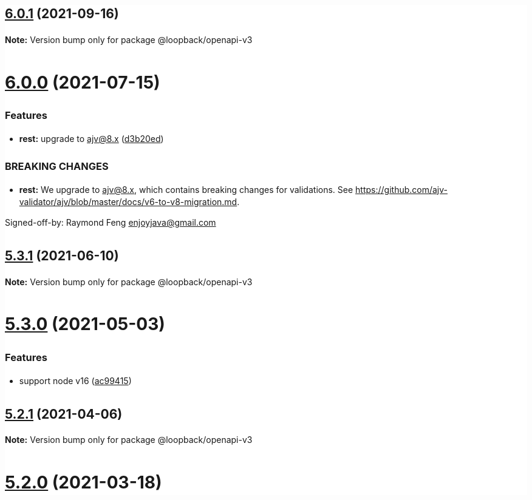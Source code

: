 ## [6.0.1](https://github.com/loopbackio/loopback-next/compare/@loopback/openapi-v3@6.0.0...@loopback/openapi-v3@6.0.1) (2021-09-16)

**Note:** Version bump only for package @loopback/openapi-v3

# [6.0.0](https://github.com/loopbackio/loopback-next/compare/@loopback/openapi-v3@5.3.1...@loopback/openapi-v3@6.0.0) (2021-07-15)

### Features

- **rest:** upgrade to ajv@8.x
  ([d3b20ed](https://github.com/loopbackio/loopback-next/commit/d3b20edc142d5c014c17ffbfa69f74403793330f))

### BREAKING CHANGES

- **rest:** We upgrade to ajv@8.x, which contains breaking changes for
  validations. See
  https://github.com/ajv-validator/ajv/blob/master/docs/v6-to-v8-migration.md.

Signed-off-by: Raymond Feng <enjoyjava@gmail.com>

## [5.3.1](https://github.com/loopbackio/loopback-next/compare/@loopback/openapi-v3@5.3.0...@loopback/openapi-v3@5.3.1) (2021-06-10)

**Note:** Version bump only for package @loopback/openapi-v3

# [5.3.0](https://github.com/loopbackio/loopback-next/compare/@loopback/openapi-v3@5.2.1...@loopback/openapi-v3@5.3.0) (2021-05-03)

### Features

- support node v16
  ([ac99415](https://github.com/loopbackio/loopback-next/commit/ac994154543bde22b4482ba98813351656db1b55))

## [5.2.1](https://github.com/loopbackio/loopback-next/compare/@loopback/openapi-v3@5.2.0...@loopback/openapi-v3@5.2.1) (2021-04-06)

**Note:** Version bump only for package @loopback/openapi-v3

# [5.2.0](https://github.com/loopbackio/loopback-next/compare/@loopback/openapi-v3@5.1.4...@loopback/openapi-v3@5.2.0) (2021-03-18)
